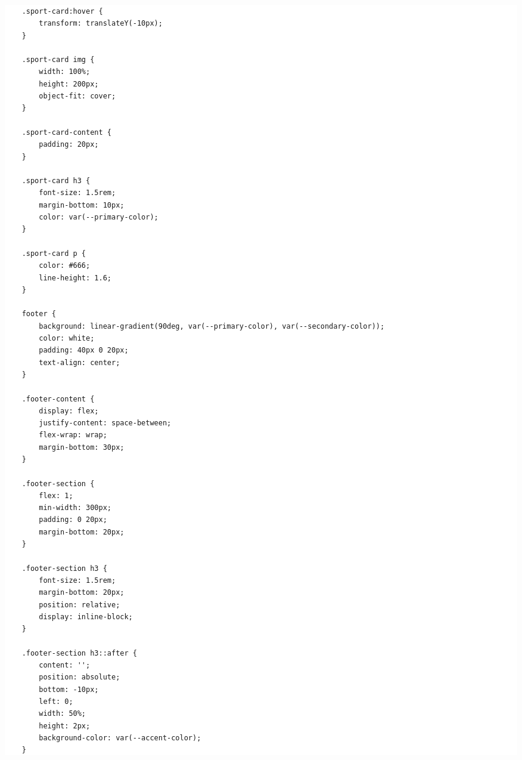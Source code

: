         .sport-card:hover {
            transform: translateY(-10px);
        }
        
        .sport-card img {
            width: 100%;
            height: 200px;
            object-fit: cover;
        }
        
        .sport-card-content {
            padding: 20px;
        }
        
        .sport-card h3 {
            font-size: 1.5rem;
            margin-bottom: 10px;
            color: var(--primary-color);
        }
        
        .sport-card p {
            color: #666;
            line-height: 1.6;
        }
        
        footer {
            background: linear-gradient(90deg, var(--primary-color), var(--secondary-color));
            color: white;
            padding: 40px 0 20px;
            text-align: center;
        }
        
        .footer-content {
            display: flex;
            justify-content: space-between;
            flex-wrap: wrap;
            margin-bottom: 30px;
        }
        
        .footer-section {
            flex: 1;
            min-width: 300px;
            padding: 0 20px;
            margin-bottom: 20px;
        }
        
        .footer-section h3 {
            font-size: 1.5rem;
            margin-bottom: 20px;
            position: relative;
            display: inline-block;
        }
        
        .footer-section h3::after {
            content: '';
            position: absolute;
            bottom: -10px;
            left: 0;
            width: 50%;
            height: 2px;
            background-color: var(--accent-color);
        }
        